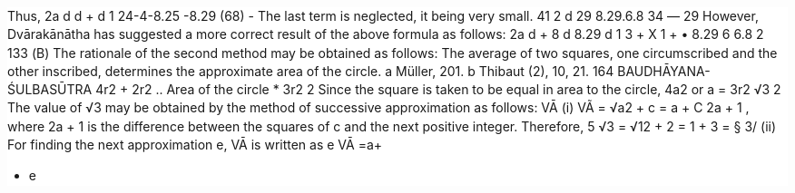 Thus,
2a d
d
+
d
1
24-4-8.25 -8.29 (68) -
The last term is neglected, it being very small.
41
2
d
29
8.29.6.8
34
―
29
However, Dvārakānātha has suggested a more correct result of the above formula as follows:
2a
d
+
8
d
8.29
d
1
3
+
Х
1 +
•
8.29 6
6.8
2 133
(B) The rationale of the second method may be obtained as follows:
The average of two squares, one circumscribed and the other inscribed, determines the approximate area of the circle.
a Müller, 201.
b Thibaut (2), 10, 21.
164
BAUDHĀYANA-ŚULBASŪTRA
4r2 + 2r2
.. Area of the circle
*
3r2
2
Since the square is taken to be equal in area to the circle,
4a2
or a =
3r2 √3
2
The value of √3 may be obtained by the method of successive approximation as follows:
VĀ
(i) VÃ = √a2 + c = a +
C
2a + 1
,
where 2a + 1 is the difference between the squares of c and the next positive integer. Therefore,
5
√3 = √12 + 2 = 1 + 3 = §
3/
(ii) For finding the next approximation e, VĀ is written as
e
VĀ =a+
+ e
